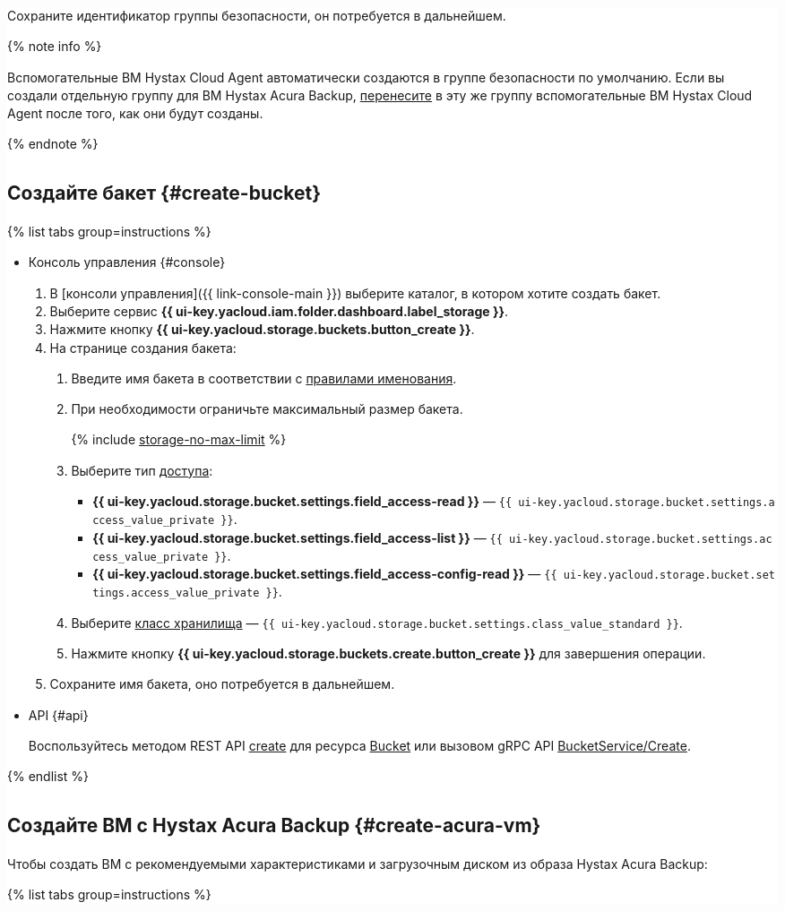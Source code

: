 Сохраните идентификатор группы безопасности, он потребуется в дальнейшем.

{% note info %}

Вспомогательные ВМ Hystax Cloud Agent автоматически создаются в группе безопасности по умолчанию. Если вы создали отдельную группу для ВМ Hystax Acura Backup, [перенесите](../../compute/operations/vm-control/vm-update.md) в эту же группу вспомогательные ВМ Hystax Cloud Agent после того, как они будут созданы.

{% endnote %}

## Создайте бакет {#create-bucket}

{% list tabs group=instructions %}

- Консоль управления {#console}

  1. В [консоли управления]({{ link-console-main }}) выберите каталог, в котором хотите создать бакет.
  1. Выберите сервис **{{ ui-key.yacloud.iam.folder.dashboard.label_storage }}**.
  1. Нажмите кнопку **{{ ui-key.yacloud.storage.buckets.button_create }}**.
  1. На странице создания бакета:
      1. Введите имя бакета в соответствии с [правилами именования](../../storage/concepts/bucket.md#naming).
      1. При необходимости ограничьте максимальный размер бакета.

         {% include [storage-no-max-limit](../../storage/_includes_service/storage-no-max-limit.md) %}

      1. Выберите тип [доступа](../../storage/concepts/bucket.md#bucket-access):
          * **{{ ui-key.yacloud.storage.bucket.settings.field_access-read }}** — `{{ ui-key.yacloud.storage.bucket.settings.access_value_private }}`.
          * **{{ ui-key.yacloud.storage.bucket.settings.field_access-list }}** — `{{ ui-key.yacloud.storage.bucket.settings.access_value_private }}`.
          * **{{ ui-key.yacloud.storage.bucket.settings.field_access-config-read }}** — `{{ ui-key.yacloud.storage.bucket.settings.access_value_private }}`.
      1. Выберите [класс хранилища](../../storage/concepts/storage-class.md) — `{{ ui-key.yacloud.storage.bucket.settings.class_value_standard }}`.
      1. Нажмите кнопку **{{ ui-key.yacloud.storage.buckets.create.button_create }}** для завершения операции.
  1. Сохраните имя бакета, оно потребуется в дальнейшем.

- API {#api}

  Воспользуйтесь методом REST API [create](../../storage/api-ref/Bucket/create.md) для ресурса [Bucket](../../storage/api-ref/Bucket/) или вызовом gRPC API [BucketService/Create](../../storage/api-ref/grpc/bucket_service.md#Create).

{% endlist %}

## Создайте ВМ с Hystax Acura Backup {#create-acura-vm}

Чтобы создать ВМ с рекомендуемыми характеристиками и загрузочным диском из образа Hystax Acura Backup:

{% list tabs group=instructions %}
